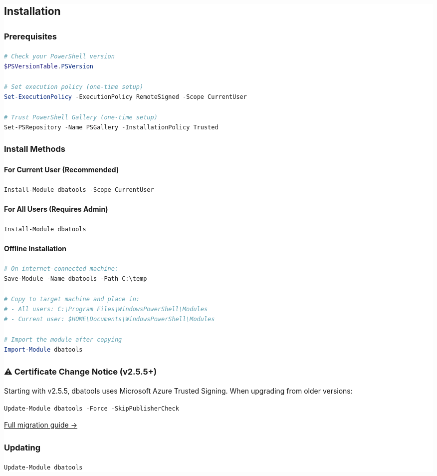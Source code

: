 ## Installation

### Prerequisites
```powershell
# Check your PowerShell version
$PSVersionTable.PSVersion

# Set execution policy (one-time setup)
Set-ExecutionPolicy -ExecutionPolicy RemoteSigned -Scope CurrentUser

# Trust PowerShell Gallery (one-time setup)
Set-PSRepository -Name PSGallery -InstallationPolicy Trusted
```

### Install Methods

#### For Current User (Recommended)
```powershell
Install-Module dbatools -Scope CurrentUser
```

#### For All Users (Requires Admin)
```powershell
Install-Module dbatools
```

#### Offline Installation
```powershell
# On internet-connected machine:
Save-Module -Name dbatools -Path C:\temp

# Copy to target machine and place in:
# - All users: C:\Program Files\WindowsPowerShell\Modules
# - Current user: $HOME\Documents\WindowsPowerShell\Modules

# Import the module after copying
Import-Module dbatools
```

### ⚠️ Certificate Change Notice (v2.5.5+)
Starting with v2.5.5, dbatools uses Microsoft Azure Trusted Signing. When upgrading from older versions:
```powershell
Update-Module dbatools -Force -SkipPublisherCheck
```
[Full migration guide →](https://blog.netnerds.net/2025/08/dbatools-azure-trusted-signing/)

### Updating
```powershell
Update-Module dbatools
```
